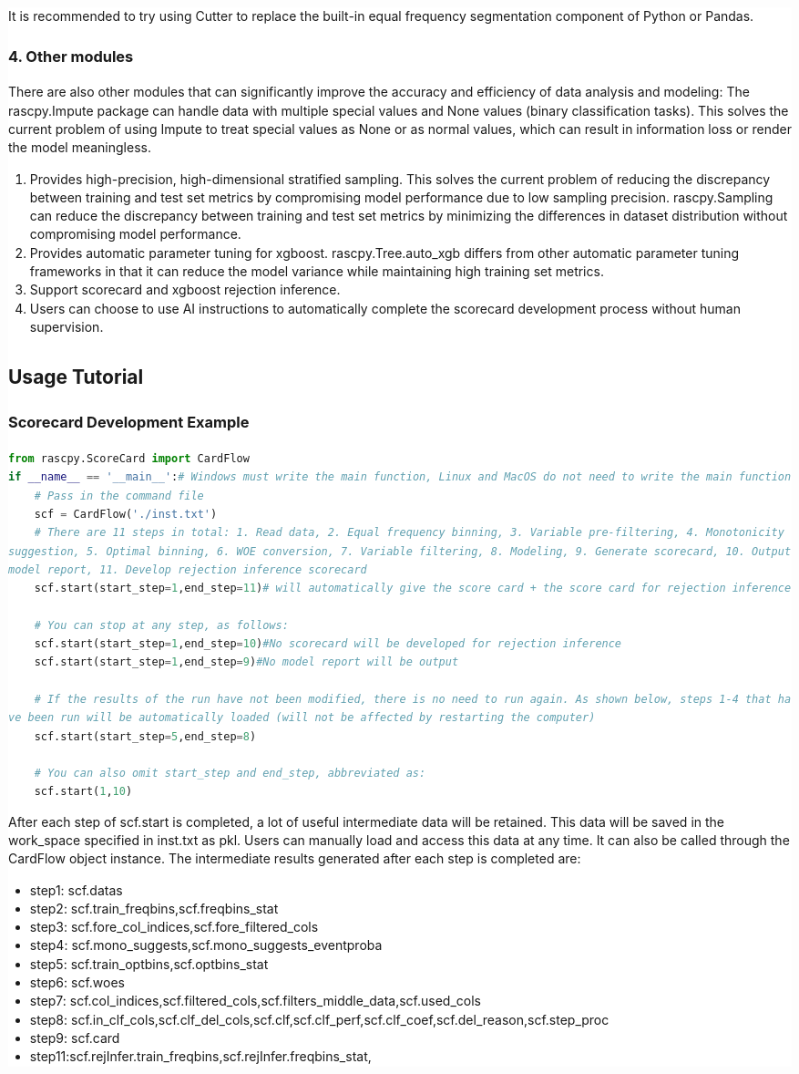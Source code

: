 It is recommended to try using Cutter to replace the built-in equal frequency segmentation component of Python or Pandas.
    
### 4. Other modules
There are also other modules that can significantly improve the accuracy and efficiency of data analysis and modeling:
The rascpy.Impute package can handle data with multiple special values and None values (binary classification tasks). This solves the current problem of using Impute to treat special values as None or as normal values, which can result in information loss or render the model meaningless.
1. Provides high-precision, high-dimensional stratified sampling. This solves the current problem of reducing the discrepancy between training and test set metrics by compromising model performance due to low sampling precision. rascpy.Sampling can reduce the discrepancy between training and test set metrics by minimizing the differences in dataset distribution without compromising model performance.
1. Provides automatic parameter tuning for xgboost. rascpy.Tree.auto_xgb differs from other automatic parameter tuning frameworks in that it can reduce the model variance while maintaining high training set metrics.
1. Support scorecard and xgboost rejection inference.
1. Users can choose to use AI instructions to automatically complete the scorecard development process without human supervision.

## Usage Tutorial
### Scorecard Development Example
```Python
from rascpy.ScoreCard import CardFlow
if __name__ == '__main__':# Windows must write the main function, Linux and MacOS do not need to write the main function
    # Pass in the command file
    scf = CardFlow('./inst.txt')
    # There are 11 steps in total: 1. Read data, 2. Equal frequency binning, 3. Variable pre-filtering, 4. Monotonicity suggestion, 5. Optimal binning, 6. WOE conversion, 7. Variable filtering, 8. Modeling, 9. Generate scorecard, 10. Output model report, 11. Develop rejection inference scorecard
    scf.start(start_step=1,end_step=11)# will automatically give the score card + the score card for rejection inference
    
    # You can stop at any step, as follows:
    scf.start(start_step=1,end_step=10)#No scorecard will be developed for rejection inference
    scf.start(start_step=1,end_step=9)#No model report will be output
        
    # If the results of the run have not been modified, there is no need to run again. As shown below, steps 1-4 that have been run will be automatically loaded (will not be affected by restarting the computer)
    scf.start(start_step=5,end_step=8)
        
    # You can also omit start_step and end_step, abbreviated as:
    scf.start(1,10)
```
After each step of scf.start is completed, a lot of useful intermediate data will be retained. This data will be saved in the work_space specified in inst.txt as pkl. Users can manually load and access this data at any time. It can also be called through the CardFlow object instance. The intermediate results generated after each step is completed are:
- step1: scf.datas
- step2: scf.train_freqbins,scf.freqbins_stat
- step3: scf.fore_col_indices,scf.fore_filtered_cols
- step4: scf.mono_suggests,scf.mono_suggests_eventproba
- step5: scf.train_optbins,scf.optbins_stat
- step6: scf.woes
- step7: scf.col_indices,scf.filtered_cols,scf.filters_middle_data,scf.used_cols
- step8: scf.in_clf_cols,scf.clf_del_cols,scf.clf,scf.clf_perf,scf.clf_coef,scf.del_reason,scf.step_proc
- step9: scf.card
- step11:scf.rejInfer.train_freqbins,scf.rejInfer.freqbins_stat,